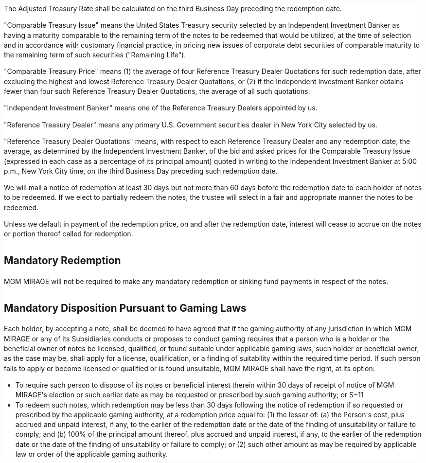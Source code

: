 The Adjusted Treasury Rate shall be calculated on the third Business Day preceding the redemption date.

"Comparable Treasury Issue" means the United States Treasury security selected by an Independent Investment Banker as having a maturity comparable to the remaining term of the notes to be redeemed that would be utilized,  at the time of selection and in accordance with customary financial practice,  in pricing new issues of corporate debt securities of comparable maturity to the remaining term of such securities ("Remaining Life").

"Comparable Treasury Price" means (1) the average of four Reference Treasury Dealer Quotations for such redemption date,  after excluding the highest and lowest Reference Treasury Dealer Quotations,  or (2) if the Independent Investment Banker obtains fewer than four such Reference Treasury Dealer Quotations,  the average of all such quotations.

"Independent Investment Banker" means one of the Reference Treasury Dealers appointed by us.

"Reference Treasury Dealer" means any primary U.S. Government securities dealer in New York City selected by us.

"Reference Treasury Dealer Quotations" means,  with respect to each Reference Treasury Dealer and any redemption date,  the average,  as determined by the Independent Investment Banker,  of the bid and asked prices for the Comparable Treasury Issue (expressed in each case as a percentage of its principal amount) quoted in writing to the Independent Investment Banker at 5:00 p.m.,  New York City time,  on the third Business Day preceding such redemption date.

We will mail a notice of redemption at least 30 days but not more than 60 days before the redemption date to each holder of notes to be redeemed. If we elect to partially redeem the notes,  the trustee will select in a fair and appropriate manner the notes to be redeemed.

Unless we default in payment of the redemption price,  on and after the redemption date,  interest will cease to accrue on the notes or portion thereof called for redemption.

## Mandatory Redemption

MGM MIRAGE will not be required to make any mandatory redemption or sinking fund payments in respect of the notes.

## Mandatory Disposition Pursuant to Gaming Laws

Each holder,  by accepting a note,  shall be deemed to have agreed that if the gaming authority of any jurisdiction in which MGM MIRAGE or any of its Subsidiaries conducts or proposes to conduct gaming requires that a person who is a holder or the beneficial owner of notes be licensed,  qualified,  or found suitable under applicable gaming laws,  such holder or beneficial owner,  as the case may be,  shall apply for a license,  qualification,  or a finding of suitability within the required time period. If such person fails to apply or become licensed or qualified or is found unsuitable,  MGM MIRAGE shall have the right,  at its option:

- To require such person to dispose of its notes or beneficial interest therein within 30 days of receipt of notice of MGM MIRAGE's election or such earlier date as may be requested or prescribed by such gaming authority; or S−11
- To redeem such notes,  which redemption may be less than 30 days following the notice of redemption if so requested or prescribed by the applicable gaming authority,  at a redemption price equal to:
(1) the lesser of:
(a) the Person's cost,  plus accrued and unpaid interest,  if any,  to the earlier of the redemption date or the date of the finding of unsuitability or failure to comply; and
(b) 100% of the principal amount thereof,  plus accrued and unpaid interest,  if any,  to the earlier of the redemption date or the date of the finding of unsuitability or failure to comply; or (2) such other amount as may be required by applicable law or order of the applicable gaming authority.
